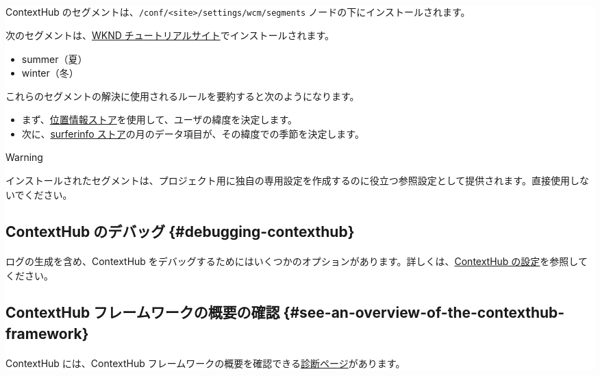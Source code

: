 ContextHub のセグメントは、`/conf/<site>/settings/wcm/segments` ノードの下にインストールされます。

次のセグメントは、[WKND チュートリアルサイト](/help/implementing/developing/introduction/develop-wknd-tutorial.md)でインストールされます。

* summer（夏）
* winter（冬）

これらのセグメントの解決に使用されるルールを要約すると次のようになります。

* まず、[位置情報ストア](sample-stores.md#contexthub-geolocation-sample-store-candidate)を使用して、ユーザの緯度を決定します。
* 次に、[surferinfo ストア](sample-stores.md#contexthub-surferinfo-sample-store-candidate)の月のデータ項目が、その緯度での季節を決定します。

>[!WARNING]
>
>インストールされたセグメントは、プロジェクト用に独自の専用設定を作成するのに役立つ参照設定として提供されます。直接使用しないでください。

## ContextHub のデバッグ {#debugging-contexthub}

ログの生成を含め、ContextHub をデバッグするためにはいくつかのオプションがあります。詳しくは、[ContextHub の設定](configuring-contexthub.md#logging-debug-messages-for-contexthub)を参照してください。

## ContextHub フレームワークの概要の確認 {#see-an-overview-of-the-contexthub-framework}

ContextHub には、ContextHub フレームワークの概要を確認できる[診断ページ](contexthub-diagnostics.md)があります。
